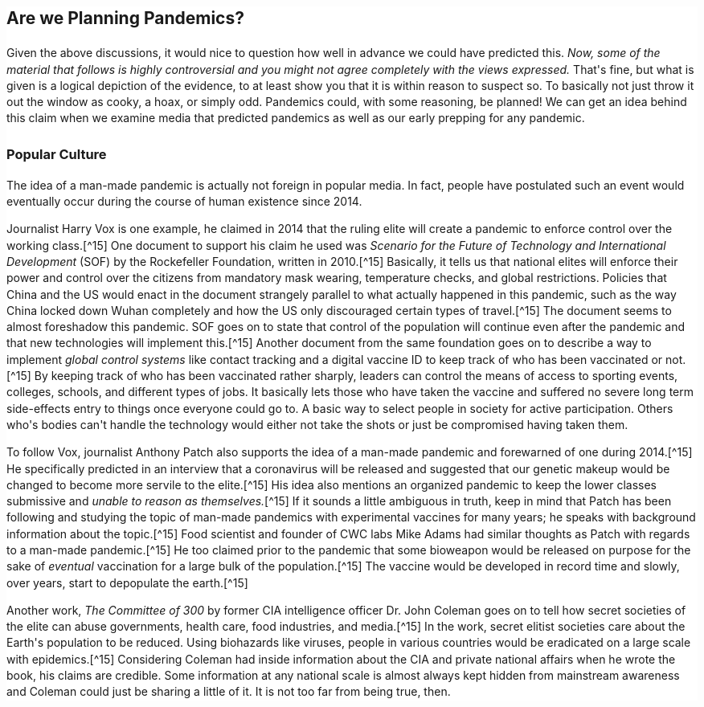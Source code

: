 ## Are we Planning Pandemics?

Given the above discussions, it would nice to question how well in advance we could have predicted this. *Now, some of the material that follows is highly controversial and you might not agree completely with the views expressed.* That's fine, but what is given is a logical depiction of the evidence, to at least show you that it is within reason to suspect so. To basically not just throw it out the window as cooky, a hoax, or simply odd. Pandemics could, with some reasoning, be planned! We can get an idea behind this claim when we examine media that predicted pandemics as well as our early prepping for any pandemic.

### Popular Culture

The idea of a man-made pandemic is actually not foreign in popular media. In fact, people have postulated such an event would eventually occur during the course of human existence since 2014.

Journalist Harry Vox is one example, he claimed in 2014 that the ruling elite will create a pandemic to enforce control over the working class.[^15] One document to support his claim he used was *Scenario for the Future of Technology and International Development* (SOF) by the Rockefeller Foundation, written in 2010.[^15] Basically, it tells us that national elites will enforce their power and control over the citizens from mandatory mask wearing, temperature checks, and global restrictions. Policies that China and the US would enact in the document strangely parallel to what actually happened in this pandemic, such as the way China locked down Wuhan completely and how the US only discouraged certain types of travel.[^15] The document seems to almost foreshadow this pandemic. SOF goes on to state that control of the population will continue even after the pandemic and that new technologies will implement this.[^15] Another document from the same foundation goes on to describe a way to implement *global control systems* like contact tracking and a digital vaccine ID to keep track of who has been vaccinated or not.[^15] By keeping track of who has been vaccinated rather sharply, leaders can control the means of access to sporting events, colleges, schools, and different types of jobs. It basically lets those who have taken the vaccine and suffered no severe long term side-effects entry to things once everyone could go to. A basic way to select people in society for active participation. Others who's bodies can't handle the technology would either not take the shots or just be compromised having taken them.

To follow Vox, journalist Anthony Patch also supports the idea of a man-made pandemic and forewarned of one during 2014.[^15] He specifically predicted in an interview that a coronavirus will be released and suggested that our genetic makeup would be changed to become more servile to the elite.[^15] His idea also mentions an organized pandemic to keep the lower classes submissive and *unable to reason as themselves.*[^15] If it sounds a little ambiguous in truth, keep in mind that Patch has been following and studying the topic of man-made pandemics with experimental vaccines for many years; he speaks with background information about the topic.[^15] Food scientist and founder of CWC labs Mike Adams had similar thoughts as Patch with regards to a man-made pandemic.[^15] He too claimed prior to the pandemic that some bioweapon would be released on purpose for the sake of *eventual* vaccination for a large bulk of the population.[^15] The vaccine would be developed in record time and slowly, over years, start to depopulate the earth.[^15]

Another work, *The Committee of 300* by former CIA intelligence officer Dr. John Coleman goes on to tell how secret societies of the elite can abuse governments, health care, food industries, and media.[^15] In the work, secret elitist societies care about the Earth's population to be reduced. Using biohazards like viruses, people in various countries would be eradicated on a large scale with epidemics.[^15] Considering Coleman had inside information about the CIA and private national affairs when he wrote the book, his claims are credible. Some information at any national scale is almost always kept hidden from mainstream awareness and Coleman could just be sharing a little of it. It is not too far from being true, then.
